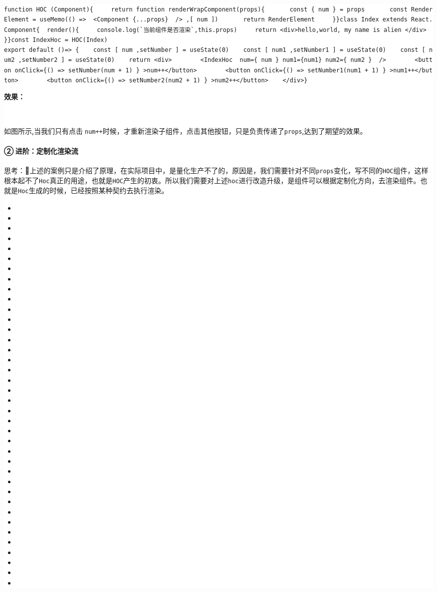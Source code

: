 ```
function HOC (Component){     return function renderWrapComponent(props){       const { num } = props       const RenderElement = useMemo(() =>  <Component {...props}  /> ,[ num ])       return RenderElement     }}class Index extends React.Component{  render(){     console.log(`当前组件是否渲染`,this.props)     return <div>hello,world, my name is alien </div>  }}const IndexHoc = HOC(Index)
export default ()=> {    const [ num ,setNumber ] = useState(0)    const [ num1 ,setNumber1 ] = useState(0)    const [ num2 ,setNumber2 ] = useState(0)    return <div>        <IndexHoc  num={ num } num1={num1} num2={ num2 }  />        <button onClick={() => setNumber(num + 1) } >num++</button>        <button onClick={() => setNumber1(num1 + 1) } >num1++</button>        <button onClick={() => setNumber2(num2 + 1) } >num2++</button>    </div>}
```

**效果：**

![图片](data:image/gif;base64,iVBORw0KGgoAAAANSUhEUgAAAAEAAAABCAYAAAAfFcSJAAAADUlEQVQImWNgYGBgAAAABQABh6FO1AAAAABJRU5ErkJggg==)

如图所示,当我们只有点击 `num++`时候，才重新渲染子组件，点击其他按钮，只是负责传递了`props`,达到了期望的效果。

#### ② 进阶：定制化渲染流

思考：🤔上述的案例只是介绍了原理，在实际项目中，是量化生产不了的，原因是，我们需要针对不同`props`变化，写不同的`HOC`组件，这样根本起不了`Hoc`真正的用途，也就是`HOC`产生的初衷。所以我们需要对上述`hoc`进行改造升级，是组件可以根据定制化方向，去渲染组件。也就是`Hoc`生成的时候，已经按照某种契约去执行渲染。

- 
- 
- 
- 
- 
- 
- 
- 
- 
- 
- 
- 
- 
- 
- 
- 
- 
- 
- 
- 
- 
- 
- 
- 
- 
- 
- 
- 
- 
- 
- 
- 
- 
- 
- 
- 
- 
- 
